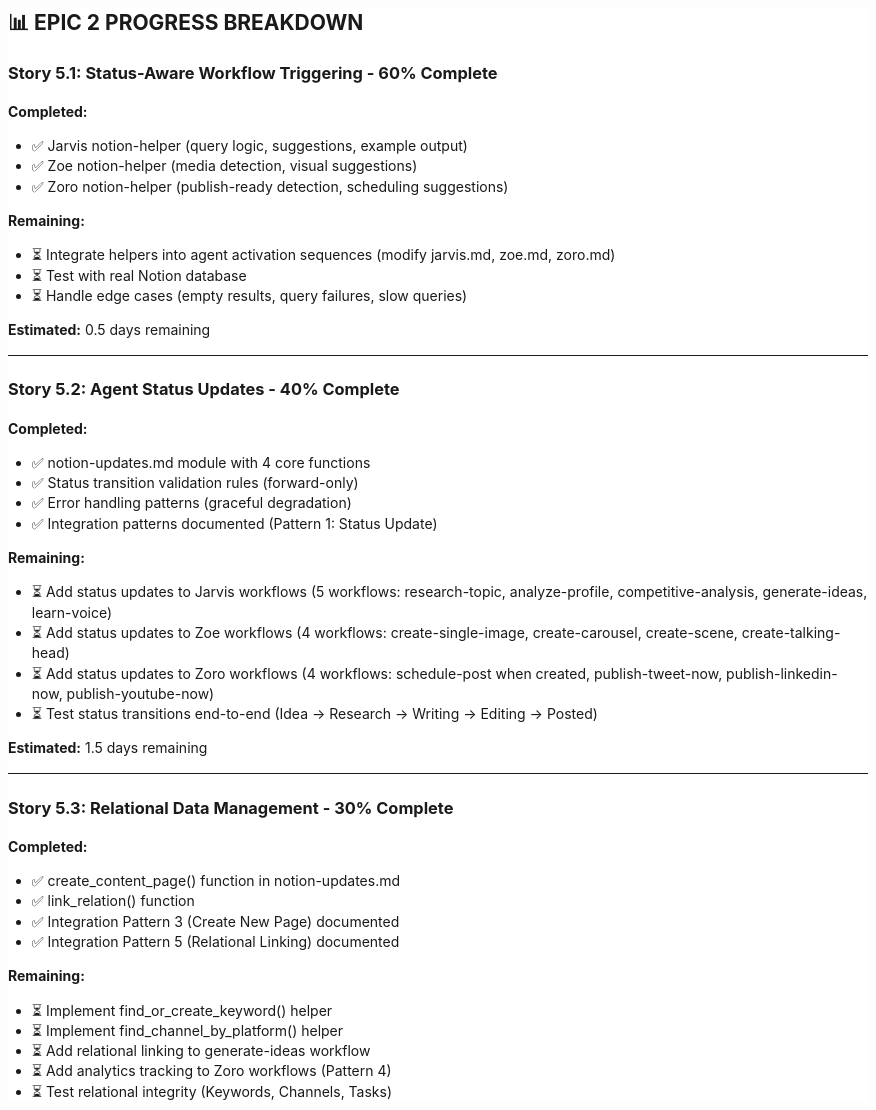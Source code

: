 
## 📊 EPIC 2 PROGRESS BREAKDOWN

### **Story 5.1: Status-Aware Workflow Triggering** - 60% Complete

**Completed:**
- ✅ Jarvis notion-helper (query logic, suggestions, example output)
- ✅ Zoe notion-helper (media detection, visual suggestions)
- ✅ Zoro notion-helper (publish-ready detection, scheduling suggestions)

**Remaining:**
- ⏳ Integrate helpers into agent activation sequences (modify jarvis.md, zoe.md, zoro.md)
- ⏳ Test with real Notion database
- ⏳ Handle edge cases (empty results, query failures, slow queries)

**Estimated:** 0.5 days remaining

---

### **Story 5.2: Agent Status Updates** - 40% Complete

**Completed:**
- ✅ notion-updates.md module with 4 core functions
- ✅ Status transition validation rules (forward-only)
- ✅ Error handling patterns (graceful degradation)
- ✅ Integration patterns documented (Pattern 1: Status Update)

**Remaining:**
- ⏳ Add status updates to Jarvis workflows (5 workflows: research-topic, analyze-profile, competitive-analysis, generate-ideas, learn-voice)
- ⏳ Add status updates to Zoe workflows (4 workflows: create-single-image, create-carousel, create-scene, create-talking-head)
- ⏳ Add status updates to Zoro workflows (4 workflows: schedule-post when created, publish-tweet-now, publish-linkedin-now, publish-youtube-now)
- ⏳ Test status transitions end-to-end (Idea → Research → Writing → Editing → Posted)

**Estimated:** 1.5 days remaining

---

### **Story 5.3: Relational Data Management** - 30% Complete

**Completed:**
- ✅ create_content_page() function in notion-updates.md
- ✅ link_relation() function
- ✅ Integration Pattern 3 (Create New Page) documented
- ✅ Integration Pattern 5 (Relational Linking) documented

**Remaining:**
- ⏳ Implement find_or_create_keyword() helper
- ⏳ Implement find_channel_by_platform() helper
- ⏳ Add relational linking to generate-ideas workflow
- ⏳ Add analytics tracking to Zoro workflows (Pattern 4)
- ⏳ Test relational integrity (Keywords, Channels, Tasks)
